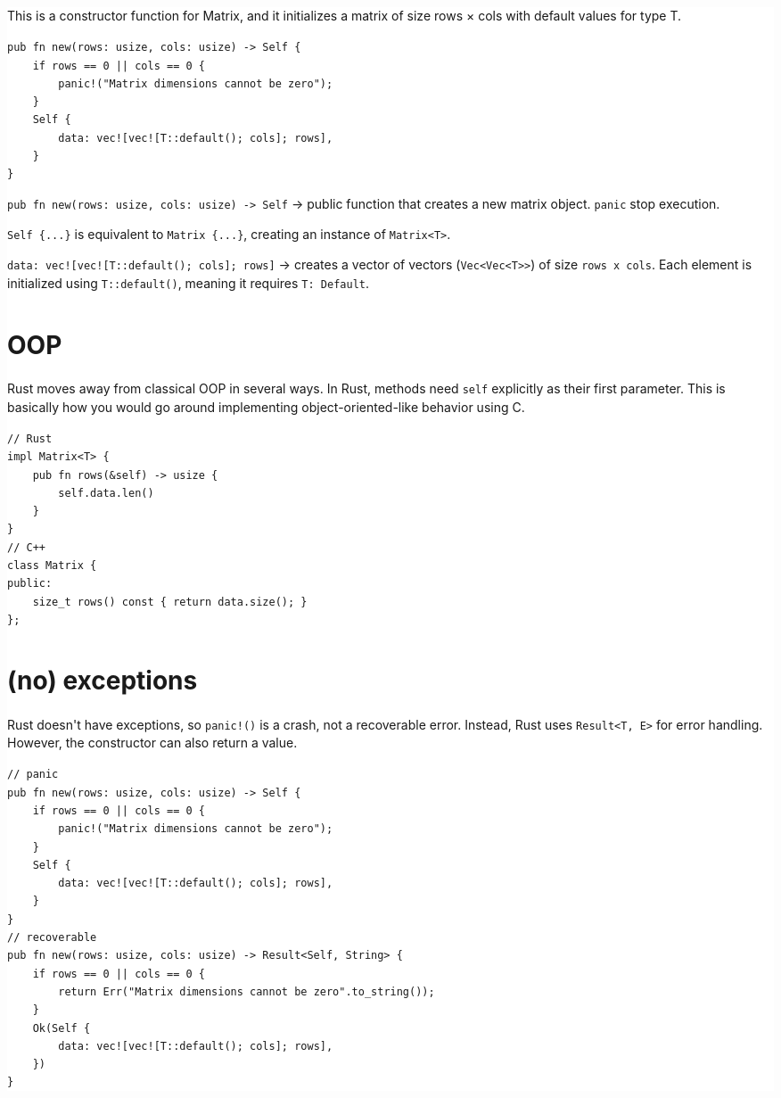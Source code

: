 This is a constructor function for Matrix<T>, and it initializes a matrix of size rows × cols with default values for type T.

```
pub fn new(rows: usize, cols: usize) -> Self {
    if rows == 0 || cols == 0 {
        panic!("Matrix dimensions cannot be zero");
    }
    Self {
        data: vec![vec![T::default(); cols]; rows],
    }
}
```

`pub fn new(rows: usize, cols: usize) -> Self` -> public function that creates a new matrix object. `panic` stop execution.

`Self {...}`  is equivalent to `Matrix {...}`, creating an instance of `Matrix<T>`.

`data: vec![vec![T::default(); cols]; rows]` -> creates a vector of vectors (`Vec<Vec<T>>`) of size `rows x cols`. Each element is initialized using `T::default()`, meaning it requires `T: Default`.

# OOP

Rust moves away from classical OOP in several ways. In Rust, methods need `self` explicitly as their first parameter. This is basically how you would go around implementing object-oriented-like behavior using C.

```
// Rust
impl Matrix<T> {
    pub fn rows(&self) -> usize {
        self.data.len()
    }
}
// C++
class Matrix {
public:
    size_t rows() const { return data.size(); }
};
```

# (no) exceptions

Rust doesn't have exceptions, so `panic!()` is a crash, not a recoverable error. Instead, Rust uses `Result<T, E>` for error handling. However, the constructor can also return a value.

```
// panic
pub fn new(rows: usize, cols: usize) -> Self {
    if rows == 0 || cols == 0 {
        panic!("Matrix dimensions cannot be zero");
    }
    Self {
        data: vec![vec![T::default(); cols]; rows],
    }
}
// recoverable
pub fn new(rows: usize, cols: usize) -> Result<Self, String> {
    if rows == 0 || cols == 0 {
        return Err("Matrix dimensions cannot be zero".to_string());
    }
    Ok(Self {
        data: vec![vec![T::default(); cols]; rows],
    })
}
```
